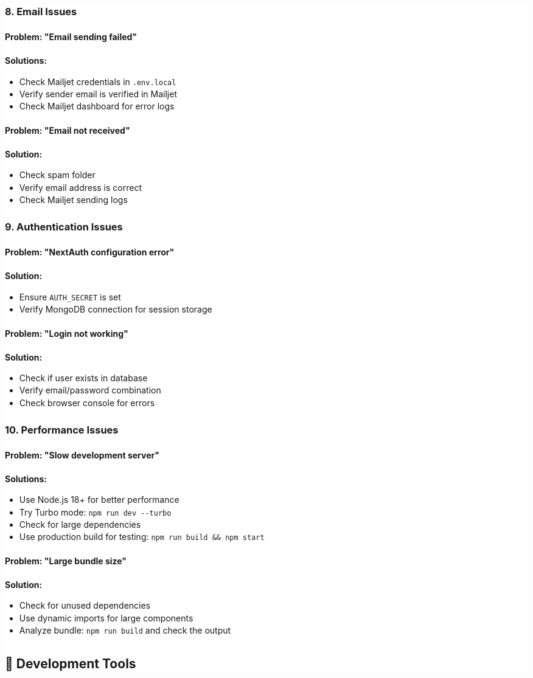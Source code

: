 ### 8. Email Issues

#### Problem: "Email sending failed"

**Solutions:**

- Check Mailjet credentials in `.env.local`
- Verify sender email is verified in Mailjet
- Check Mailjet dashboard for error logs

#### Problem: "Email not received"

**Solution:**

- Check spam folder
- Verify email address is correct
- Check Mailjet sending logs

### 9. Authentication Issues

#### Problem: "NextAuth configuration error"

**Solution:**

- Ensure `AUTH_SECRET` is set
- Verify MongoDB connection for session storage

#### Problem: "Login not working"

**Solution:**

- Check if user exists in database
- Verify email/password combination
- Check browser console for errors

### 10. Performance Issues

#### Problem: "Slow development server"

**Solutions:**

- Use Node.js 18+ for better performance
- Try Turbo mode: `npm run dev --turbo`
- Check for large dependencies
- Use production build for testing: `npm run build && npm start`

#### Problem: "Large bundle size"

**Solution:**

- Check for unused dependencies
- Use dynamic imports for large components
- Analyze bundle: `npm run build` and check the output

## 🔧 Development Tools
